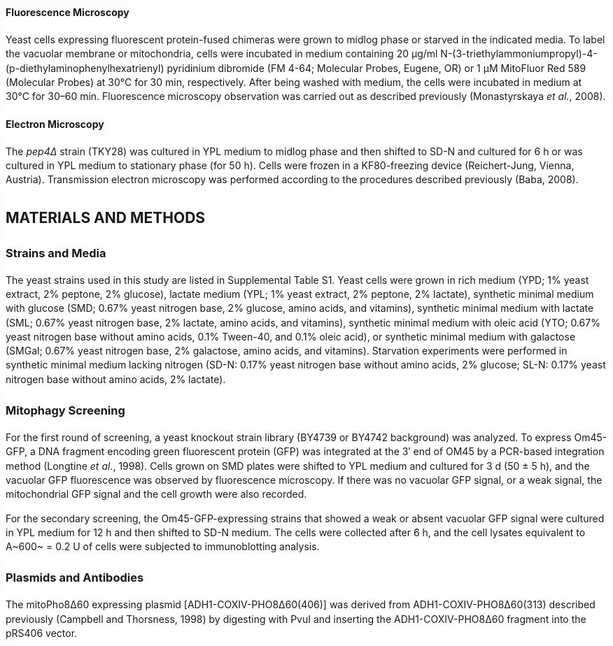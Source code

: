 #### Fluorescence Microscopy

Yeast cells expressing fluorescent protein-fused chimeras were grown to midlog phase or starved in the indicated media. To label the vacuolar membrane or mitochondria, cells were incubated in medium containing 20 μg/ml N-(3-triethylammoniumpropyl)-4-(p-diethylaminophenylhexatrienyl) pyridinium dibromide (FM 4-64; Molecular Probes, Eugene, OR) or 1 μM MitoFluor Red 589 (Molecular Probes) at 30°C for 30 min, respectively. After being washed with medium, the cells were incubated in medium at 30°C for 30–60 min. Fluorescence microscopy observation was carried out as described previously (Monastyrskaya *et al.*, 2008).

#### Electron Microscopy

The *pep4Δ* strain (TKY28) was cultured in YPL medium to midlog phase and then shifted to SD-N and cultured for 6 h or was cultured in YPL medium to stationary phase (for 50 h). Cells were frozen in a KF80-freezing device (Reichert-Jung, Vienna, Austria). Transmission electron microscopy was performed according to the procedures described previously (Baba, 2008).

## MATERIALS AND METHODS

### Strains and Media

The yeast strains used in this study are listed in Supplemental Table S1. Yeast cells were grown in rich medium (YPD; 1% yeast extract, 2% peptone, 2% glucose), lactate medium (YPL; 1% yeast extract, 2% peptone, 2% lactate), synthetic minimal medium with glucose (SMD; 0.67% yeast nitrogen base, 2% glucose, amino acids, and vitamins), synthetic minimal medium with lactate (SML; 0.67% yeast nitrogen base, 2% lactate, amino acids, and vitamins), synthetic minimal medium with oleic acid (YTO; 0.67% yeast nitrogen base without amino acids, 0.1% Tween-40, and 0.1% oleic acid), or synthetic minimal medium with galactose (SMGal; 0.67% yeast nitrogen base, 2% galactose, amino acids, and vitamins). Starvation experiments were performed in synthetic minimal medium lacking nitrogen (SD-N: 0.17% yeast nitrogen base without amino acids, 2% glucose; SL-N: 0.17% yeast nitrogen base without amino acids, 2% lactate).

### Mitophagy Screening

For the first round of screening, a yeast knockout strain library (BY4739 or BY4742 background) was analyzed. To express Om45-GFP, a DNA fragment encoding green fluorescent protein (GFP) was integrated at the 3′ end of OM45 by a PCR-based integration method (Longtine *et al.*, 1998). Cells grown on SMD plates were shifted to YPL medium and cultured for 3 d (50 ± 5 h), and the vacuolar GFP fluorescence was observed by fluorescence microscopy. If there was no vacuolar GFP signal, or a weak signal, the mitochondrial GFP signal and the cell growth were also recorded.

For the secondary screening, the Om45-GFP-expressing strains that showed a weak or absent vacuolar GFP signal were cultured in YPL medium for 12 h and then shifted to SD-N medium. The cells were collected after 6 h, and the cell lysates equivalent to A~600~ = 0.2 U of cells were subjected to immunoblotting analysis.

### Plasmids and Antibodies

The mitoPho8Δ60 expressing plasmid [ADH1-COXIV-PHO8Δ60(406)] was derived from ADH1-COXIV-PHO8Δ60(313) described previously (Campbell and Thorsness, 1998) by digesting with PvuI and inserting the ADH1-COXIV-PHO8Δ60 fragment into the pRS406 vector.
